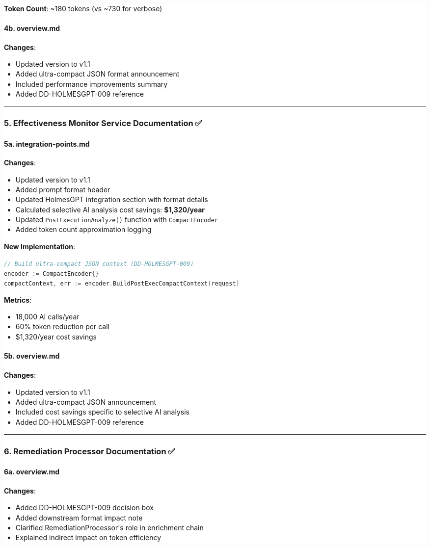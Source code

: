 **Token Count**: ~180 tokens (vs ~730 for verbose)

#### **4b. overview.md**

**Changes**:
- Updated version to v1.1
- Added ultra-compact JSON format announcement
- Included performance improvements summary
- Added DD-HOLMESGPT-009 reference

---

### **5. Effectiveness Monitor Service Documentation** ✅

#### **5a. integration-points.md**

**Changes**:
- Updated version to v1.1
- Added prompt format header
- Updated HolmesGPT integration section with format details
- Calculated selective AI analysis cost savings: **$1,320/year**
- Updated `PostExecutionAnalyze()` function with `CompactEncoder`
- Added token count approximation logging

**New Implementation**:
```go
// Build ultra-compact JSON context (DD-HOLMESGPT-009)
encoder := CompactEncoder{}
compactContext, err := encoder.BuildPostExecCompactContext(request)
```

**Metrics**:
- 18,000 AI calls/year
- 60% token reduction per call
- $1,320/year cost savings

#### **5b. overview.md**

**Changes**:
- Updated version to v1.1
- Added ultra-compact JSON announcement
- Included cost savings specific to selective AI analysis
- Added DD-HOLMESGPT-009 reference

---

### **6. Remediation Processor Documentation** ✅

#### **6a. overview.md**

**Changes**:
- Added DD-HOLMESGPT-009 decision box
- Added downstream format impact note
- Clarified RemediationProcessor's role in enrichment chain
- Explained indirect impact on token efficiency
